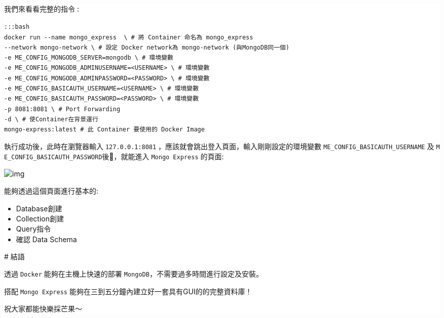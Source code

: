 我們來看看完整的指令 : 

    :::bash
    docker run --name mongo_express  \ # 將 Container 命名為 mongo_express
    --network mongo-network \ # 設定 Docker network為 mongo-network (與MongoDB同一個)
    -e ME_CONFIG_MONGODB_SERVER=mongodb \ # 環境變數
    -e ME_CONFIG_MONGODB_ADMINUSERNAME=<USERNAME> \ # 環境變數
    -e ME_CONFIG_MONGODB_ADMINPASSWORD=<PASSWORD> \ # 環境變數
    -e ME_CONFIG_BASICAUTH_USERNAME=<USERNAME> \ # 環境變數
    -e ME_CONFIG_BASICAUTH_PASSWORD=<PASSWORD> \ # 環境變數
    -p 8081:8081 \ # Port Forwarding
    -d \ # 使Container在背景運行
    mongo-express:latest # 此 Container 要使用的 Docker Image

執行成功後，此時在瀏覽器輸入 `127.0.0.1:8081` ，應該就會跳出登入頁面，輸入剛剛設定的環境變數 `ME_CONFIG_BASICAUTH_USERNAME` 及 `ME_CONFIG_BASICAUTH_PASSWORD`後，就能進入 `Mongo Express` 的頁面: 

![img](https://camo.githubusercontent.com/bf9f84dbe8904f11cf1feee1257c384fc370f74b91aec78a27109466938c5676/687474703a2f2f692e696d6775722e636f6d2f58695968626c412e706e67)

能夠透過這個頁面進行基本的: 

+ Database創建
+ Collection創建
+ Query指令
+ 確認 Data Schema

<p id="結語"></p>
# 結語

透過 `Docker` 能夠在主機上快速的部署 `MongoDB`，不需要過多時間進行設定及安裝。

搭配 `Mongo Express` 能夠在三到五分鐘內建立好一套具有GUI的的完整資料庫！

祝大家都能快樂採芒果～